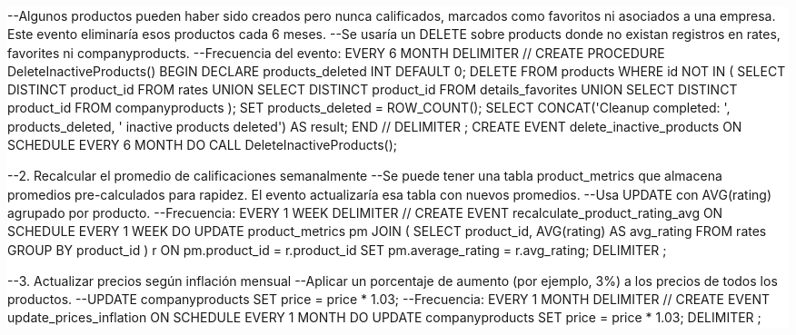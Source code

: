 --Algunos productos pueden haber sido creados pero nunca calificados, marcados como favoritos ni asociados a una empresa. Este evento eliminaría esos productos cada 6 meses.
--Se usaría un DELETE sobre products donde no existan registros en rates, favorites ni companyproducts.
--Frecuencia del evento: EVERY 6 MONTH
DELIMITER //
CREATE PROCEDURE DeleteInactiveProducts()
BEGIN
    DECLARE products_deleted INT DEFAULT 0;
    DELETE FROM products 
    WHERE id NOT IN (
        SELECT DISTINCT product_id FROM rates
        UNION
        SELECT DISTINCT product_id FROM details_favorites
        UNION
        SELECT DISTINCT product_id FROM companyproducts
    );
    SET products_deleted = ROW_COUNT();
    SELECT CONCAT('Cleanup completed: ', products_deleted, ' inactive products deleted') AS result;
END //
DELIMITER ;
CREATE EVENT delete_inactive_products
ON SCHEDULE EVERY 6 MONTH
DO
    CALL DeleteInactiveProducts();

--2. Recalcular el promedio de calificaciones semanalmente
--Se puede tener una tabla product_metrics que almacena promedios pre-calculados para rapidez. El evento actualizaría esa tabla con nuevos promedios.
--Usa UPDATE con AVG(rating) agrupado por producto.
--Frecuencia: EVERY 1 WEEK
DELIMITER //
CREATE EVENT recalculate_product_rating_avg
ON SCHEDULE EVERY 1 WEEK
DO
    UPDATE product_metrics pm
    JOIN (
        SELECT product_id, AVG(rating) AS avg_rating
        FROM rates
        GROUP BY product_id
    ) r ON pm.product_id = r.product_id
    SET pm.average_rating = r.avg_rating;
DELIMITER ;


--3. Actualizar precios según inflación mensual
--Aplicar un porcentaje de aumento (por ejemplo, 3%) a los precios de todos los productos.
--UPDATE companyproducts SET price = price * 1.03;
--Frecuencia: EVERY 1 MONTH
DELIMITER //
CREATE EVENT update_prices_inflation
ON SCHEDULE EVERY 1 MONTH
DO
    UPDATE companyproducts
    SET price = price * 1.03;
DELIMITER ;
